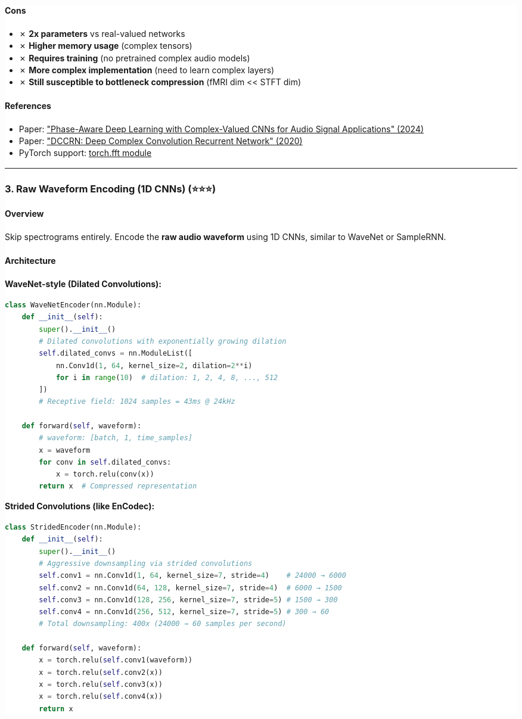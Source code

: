 #### Cons
- ✗ **2x parameters** vs real-valued networks
- ✗ **Higher memory usage** (complex tensors)
- ✗ **Requires training** (no pretrained complex audio models)
- ✗ **More complex implementation** (need to learn complex layers)
- ✗ **Still susceptible to bottleneck compression** (fMRI dim << STFT dim)

#### References
- Paper: ["Phase-Aware Deep Learning with Complex-Valued CNNs for Audio Signal Applications" (2024)](https://arxiv.org/abs/2510.09926)
- Paper: ["DCCRN: Deep Complex Convolution Recurrent Network" (2020)](https://www.researchgate.net/publication/343415434)
- PyTorch support: [torch.fft module](https://pytorch.org/blog/the-torch.fft-module-accelerated-fast-fourier-transforms-with-autograd-in-pyTorch/)

---

### 3. Raw Waveform Encoding (1D CNNs) (⭐⭐⭐)

#### Overview
Skip spectrograms entirely. Encode the **raw audio waveform** using 1D CNNs, similar to WaveNet or SampleRNN.

#### Architecture

**WaveNet-style (Dilated Convolutions):**
```python
class WaveNetEncoder(nn.Module):
    def __init__(self):
        super().__init__()
        # Dilated convolutions with exponentially growing dilation
        self.dilated_convs = nn.ModuleList([
            nn.Conv1d(1, 64, kernel_size=2, dilation=2**i)
            for i in range(10)  # dilation: 1, 2, 4, 8, ..., 512
        ])
        # Receptive field: 1024 samples = 43ms @ 24kHz

    def forward(self, waveform):
        # waveform: [batch, 1, time_samples]
        x = waveform
        for conv in self.dilated_convs:
            x = torch.relu(conv(x))
        return x  # Compressed representation
```

**Strided Convolutions (like EnCodec):**
```python
class StridedEncoder(nn.Module):
    def __init__(self):
        super().__init__()
        # Aggressive downsampling via strided convolutions
        self.conv1 = nn.Conv1d(1, 64, kernel_size=7, stride=4)    # 24000 → 6000
        self.conv2 = nn.Conv1d(64, 128, kernel_size=7, stride=4)  # 6000 → 1500
        self.conv3 = nn.Conv1d(128, 256, kernel_size=7, stride=5) # 1500 → 300
        self.conv4 = nn.Conv1d(256, 512, kernel_size=7, stride=5) # 300 → 60
        # Total downsampling: 400x (24000 → 60 samples per second)

    def forward(self, waveform):
        x = torch.relu(self.conv1(waveform))
        x = torch.relu(self.conv2(x))
        x = torch.relu(self.conv3(x))
        x = torch.relu(self.conv4(x))
        return x
```
